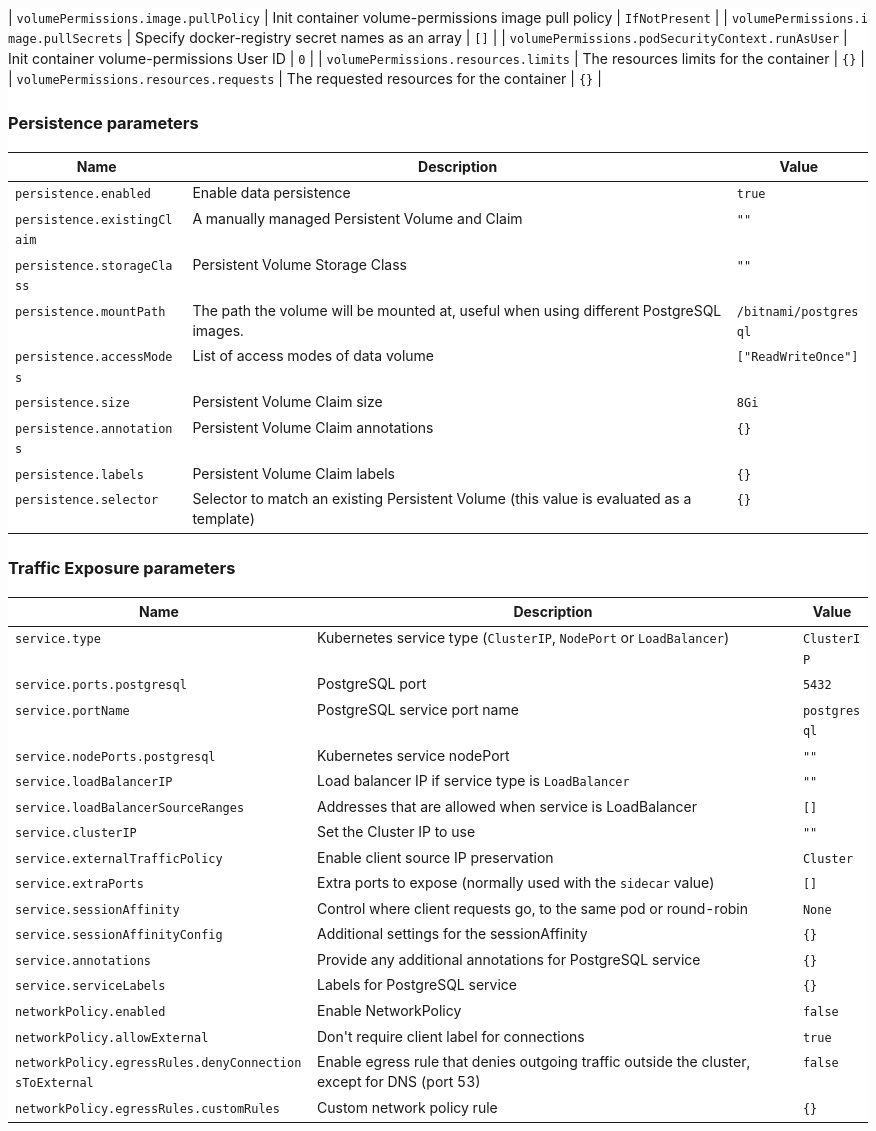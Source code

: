 | `volumePermissions.image.pullPolicy`             | Init container volume-permissions image pull policy                                                                               | `IfNotPresent`          |
| `volumePermissions.image.pullSecrets`            | Specify docker-registry secret names as an array                                                                                  | `[]`                    |
| `volumePermissions.podSecurityContext.runAsUser` | Init container volume-permissions User ID                                                                                         | `0`                     |
| `volumePermissions.resources.limits`             | The resources limits for the container                                                                                            | `{}`                    |
| `volumePermissions.resources.requests`           | The requested resources for the container                                                                                         | `{}`                    |


### Persistence parameters

| Name                        | Description                                                                             | Value                 |
| --------------------------- | --------------------------------------------------------------------------------------- | --------------------- |
| `persistence.enabled`       | Enable data persistence                                                                 | `true`                |
| `persistence.existingClaim` | A manually managed Persistent Volume and Claim                                          | `""`                  |
| `persistence.storageClass`  | Persistent Volume Storage Class                                                         | `""`                  |
| `persistence.mountPath`     | The path the volume will be mounted at, useful when using different PostgreSQL images.  | `/bitnami/postgresql` |
| `persistence.accessModes`   | List of access modes of data volume                                                     | `["ReadWriteOnce"]`   |
| `persistence.size`          | Persistent Volume Claim size                                                            | `8Gi`                 |
| `persistence.annotations`   | Persistent Volume Claim annotations                                                     | `{}`                  |
| `persistence.labels`        | Persistent Volume Claim labels                                                          | `{}`                  |
| `persistence.selector`      | Selector to match an existing Persistent Volume (this value is evaluated as a template) | `{}`                  |


### Traffic Exposure parameters

| Name                                                  | Description                                                                                   | Value        |
| ----------------------------------------------------- | --------------------------------------------------------------------------------------------- | ------------ |
| `service.type`                                        | Kubernetes service type (`ClusterIP`, `NodePort` or `LoadBalancer`)                           | `ClusterIP`  |
| `service.ports.postgresql`                            | PostgreSQL port                                                                               | `5432`       |
| `service.portName`                                    | PostgreSQL service port name                                                                  | `postgresql` |
| `service.nodePorts.postgresql`                        | Kubernetes service nodePort                                                                   | `""`         |
| `service.loadBalancerIP`                              | Load balancer IP if service type is `LoadBalancer`                                            | `""`         |
| `service.loadBalancerSourceRanges`                    | Addresses that are allowed when service is LoadBalancer                                       | `[]`         |
| `service.clusterIP`                                   | Set the Cluster IP to use                                                                     | `""`         |
| `service.externalTrafficPolicy`                       | Enable client source IP preservation                                                          | `Cluster`    |
| `service.extraPorts`                                  | Extra ports to expose (normally used with the `sidecar` value)                                | `[]`         |
| `service.sessionAffinity`                             | Control where client requests go, to the same pod or round-robin                              | `None`       |
| `service.sessionAffinityConfig`                       | Additional settings for the sessionAffinity                                                   | `{}`         |
| `service.annotations`                                 | Provide any additional annotations for PostgreSQL service                                     | `{}`         |
| `service.serviceLabels`                               | Labels for PostgreSQL service                                                                 | `{}`         |
| `networkPolicy.enabled`                               | Enable NetworkPolicy                                                                          | `false`      |
| `networkPolicy.allowExternal`                         | Don't require client label for connections                                                    | `true`       |
| `networkPolicy.egressRules.denyConnectionsToExternal` | Enable egress rule that denies outgoing traffic outside the cluster, except for DNS (port 53) | `false`      |
| `networkPolicy.egressRules.customRules`               | Custom network policy rule                                                                    | `{}`         |
